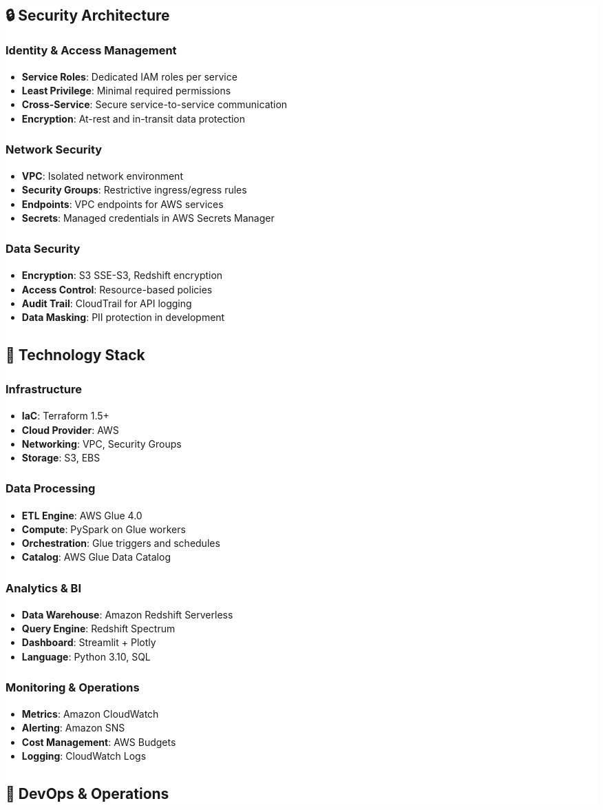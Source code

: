 ## 🔒 Security Architecture

### **Identity & Access Management**
- **Service Roles**: Dedicated IAM roles per service
- **Least Privilege**: Minimal required permissions
- **Cross-Service**: Secure service-to-service communication
- **Encryption**: At-rest and in-transit data protection

### **Network Security**
- **VPC**: Isolated network environment
- **Security Groups**: Restrictive ingress/egress rules
- **Endpoints**: VPC endpoints for AWS services
- **Secrets**: Managed credentials in AWS Secrets Manager

### **Data Security**
- **Encryption**: S3 SSE-S3, Redshift encryption
- **Access Control**: Resource-based policies
- **Audit Trail**: CloudTrail for API logging
- **Data Masking**: PII protection in development

## 🎨 Technology Stack

### **Infrastructure**
- **IaC**: Terraform 1.5+
- **Cloud Provider**: AWS
- **Networking**: VPC, Security Groups
- **Storage**: S3, EBS

### **Data Processing**
- **ETL Engine**: AWS Glue 4.0
- **Compute**: PySpark on Glue workers
- **Orchestration**: Glue triggers and schedules
- **Catalog**: AWS Glue Data Catalog

### **Analytics & BI**
- **Data Warehouse**: Amazon Redshift Serverless
- **Query Engine**: Redshift Spectrum
- **Dashboard**: Streamlit + Plotly
- **Language**: Python 3.10, SQL

### **Monitoring & Operations**
- **Metrics**: Amazon CloudWatch
- **Alerting**: Amazon SNS
- **Cost Management**: AWS Budgets
- **Logging**: CloudWatch Logs

## 🔄 DevOps & Operations

